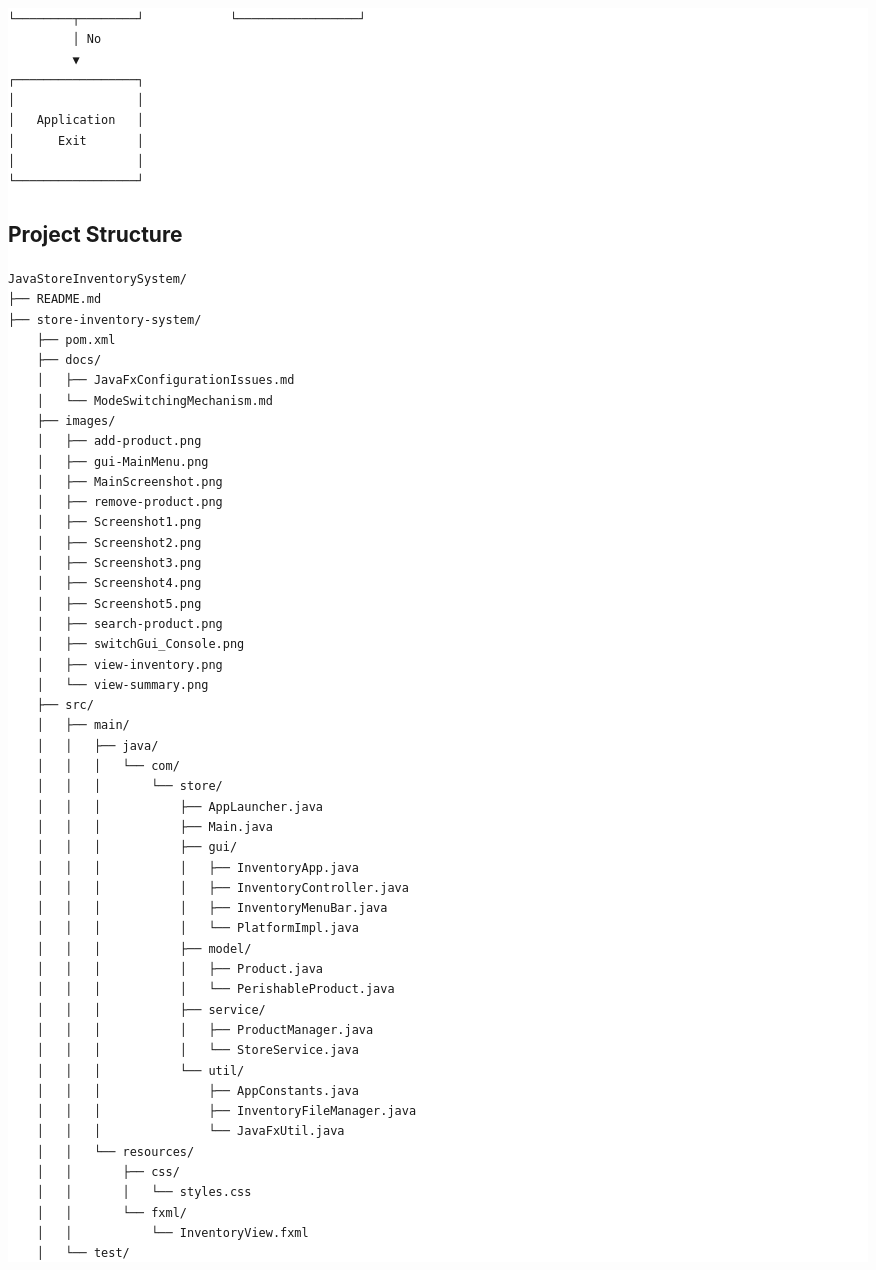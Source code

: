 ```
└────────┬────────┘            └─────────────────┘
         │ No
         ▼
┌─────────────────┐
│                 │
│   Application   │
│      Exit       │
│                 │
└─────────────────┘
```

## Project Structure

```
JavaStoreInventorySystem/
├── README.md
├── store-inventory-system/
    ├── pom.xml
    ├── docs/
    │   ├── JavaFxConfigurationIssues.md
    │   └── ModeSwitchingMechanism.md
    ├── images/
    │   ├── add-product.png
    │   ├── gui-MainMenu.png
    │   ├── MainScreenshot.png
    │   ├── remove-product.png
    │   ├── Screenshot1.png
    │   ├── Screenshot2.png
    │   ├── Screenshot3.png
    │   ├── Screenshot4.png
    │   ├── Screenshot5.png
    │   ├── search-product.png
    │   ├── switchGui_Console.png
    │   ├── view-inventory.png
    │   └── view-summary.png
    ├── src/
    │   ├── main/
    │   │   ├── java/
    │   │   │   └── com/
    │   │   │       └── store/
    │   │   │           ├── AppLauncher.java
    │   │   │           ├── Main.java
    │   │   │           ├── gui/
    │   │   │           │   ├── InventoryApp.java
    │   │   │           │   ├── InventoryController.java
    │   │   │           │   ├── InventoryMenuBar.java
    │   │   │           │   └── PlatformImpl.java
    │   │   │           ├── model/
    │   │   │           │   ├── Product.java
    │   │   │           │   └── PerishableProduct.java
    │   │   │           ├── service/
    │   │   │           │   ├── ProductManager.java
    │   │   │           │   └── StoreService.java
    │   │   │           └── util/
    │   │   │               ├── AppConstants.java
    │   │   │               ├── InventoryFileManager.java
    │   │   │               └── JavaFxUtil.java
    │   │   └── resources/
    │   │       ├── css/
    │   │       │   └── styles.css
    │   │       └── fxml/
    │   │           └── InventoryView.fxml
    │   └── test/
```